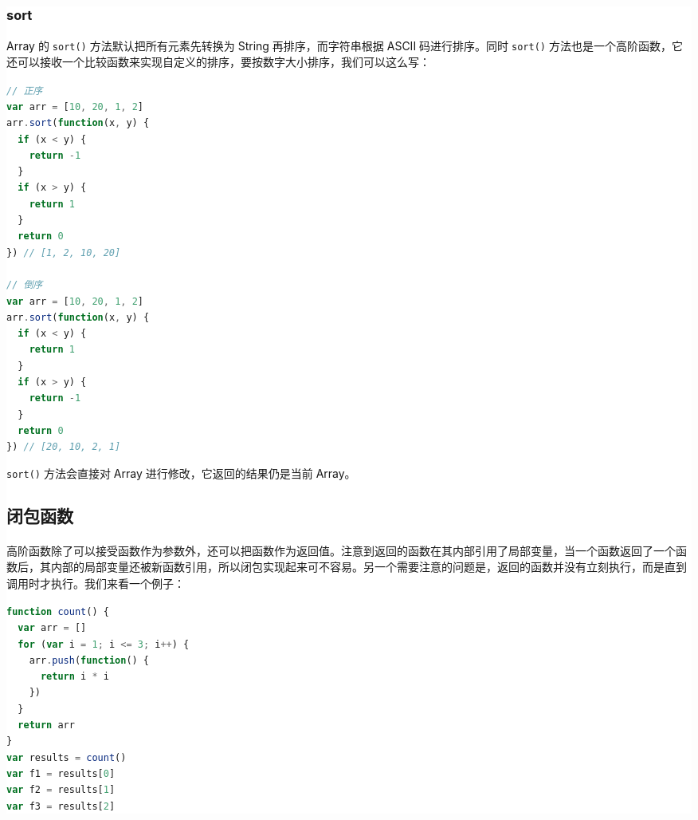 ### sort

Array 的 `sort()` 方法默认把所有元素先转换为 String 再排序，而字符串根据 ASCII 码进行排序。同时 `sort()` 方法也是一个高阶函数，它还可以接收一个比较函数来实现自定义的排序，要按数字大小排序，我们可以这么写：

```js
// 正序
var arr = [10, 20, 1, 2]
arr.sort(function(x, y) {
  if (x < y) {
    return -1
  }
  if (x > y) {
    return 1
  }
  return 0
}) // [1, 2, 10, 20]

// 倒序
var arr = [10, 20, 1, 2]
arr.sort(function(x, y) {
  if (x < y) {
    return 1
  }
  if (x > y) {
    return -1
  }
  return 0
}) // [20, 10, 2, 1]
```

`sort()` 方法会直接对 Array 进行修改，它返回的结果仍是当前 Array。

## 闭包函数

高阶函数除了可以接受函数作为参数外，还可以把函数作为返回值。注意到返回的函数在其内部引用了局部变量，当一个函数返回了一个函数后，其内部的局部变量还被新函数引用，所以闭包实现起来可不容易。另一个需要注意的问题是，返回的函数并没有立刻执行，而是直到调用时才执行。我们来看一个例子：

```js
function count() {
  var arr = []
  for (var i = 1; i <= 3; i++) {
    arr.push(function() {
      return i * i
    })
  }
  return arr
}
var results = count()
var f1 = results[0]
var f2 = results[1]
var f3 = results[2]
```
